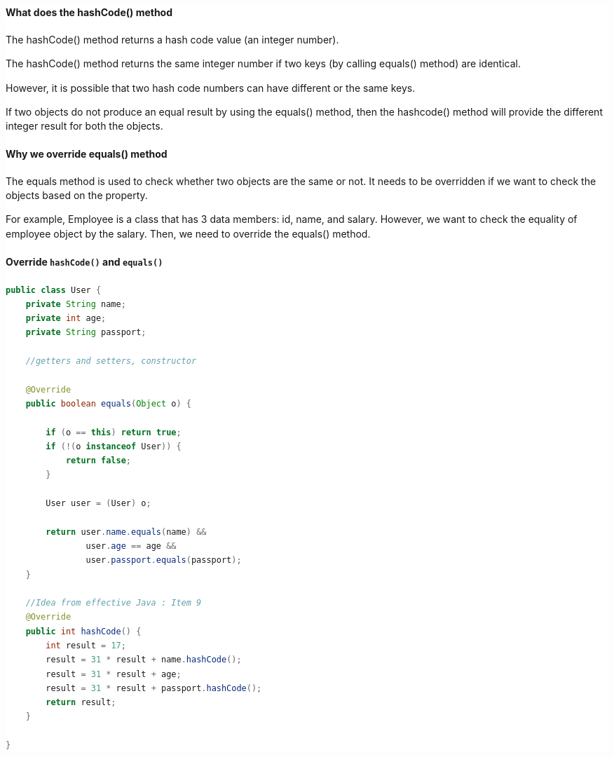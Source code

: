 #### What does the hashCode() method

The hashCode() method returns a hash code value (an integer number).

The hashCode() method returns the same integer number if two keys (by calling equals() method) are identical.

However, it is possible that two hash code numbers can have different or the same keys.

If two objects do not produce an equal result by using the equals() method, then the hashcode() method will provide the different integer result for both the objects.

#### Why we override equals() method

The equals method is used to check whether two objects are the same or not. It needs to be overridden if we want to check the objects based on the property.

For example, Employee is a class that has 3 data members: id, name, and salary. However, we want to check the equality of employee object by the salary. Then, we need to override the equals() method.

#### Override `hashCode()` and `equals()`

```java
public class User {
    private String name;
    private int age;
    private String passport;

	//getters and setters, constructor

    @Override
    public boolean equals(Object o) {

        if (o == this) return true;
        if (!(o instanceof User)) {
            return false;
        }

        User user = (User) o;

        return user.name.equals(name) &&
                user.age == age &&
                user.passport.equals(passport);
    }

    //Idea from effective Java : Item 9
    @Override
    public int hashCode() {
        int result = 17;
        result = 31 * result + name.hashCode();
        result = 31 * result + age;
        result = 31 * result + passport.hashCode();
        return result;
    }

}
```

